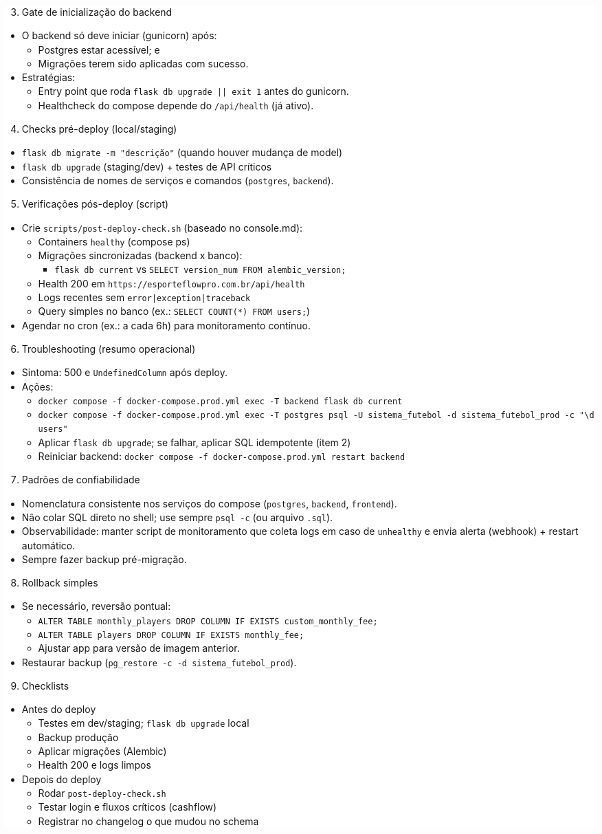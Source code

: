 3) Gate de inicialização do backend
- O backend só deve iniciar (gunicorn) após:
  - Postgres estar acessível; e
  - Migrações terem sido aplicadas com sucesso.
- Estratégias:
  - Entry point que roda `flask db upgrade || exit 1` antes do gunicorn.
  - Healthcheck do compose depende do `/api/health` (já ativo).

4) Checks pré-deploy (local/staging)
- `flask db migrate -m "descrição"` (quando houver mudança de model)
- `flask db upgrade` (staging/dev) + testes de API críticos
- Consistência de nomes de serviços e comandos (`postgres`, `backend`).

5) Verificações pós-deploy (script)
- Crie `scripts/post-deploy-check.sh` (baseado no console.md):
  - Containers `healthy` (compose ps)
  - Migrações sincronizadas (backend x banco):
    - `flask db current` vs `SELECT version_num FROM alembic_version;`
  - Health 200 em `https://esporteflowpro.com.br/api/health`
  - Logs recentes sem `error|exception|traceback`
  - Query simples no banco (ex.: `SELECT COUNT(*) FROM users;`)
- Agendar no cron (ex.: a cada 6h) para monitoramento contínuo.

6) Troubleshooting (resumo operacional)
- Sintoma: 500 e `UndefinedColumn` após deploy.
- Ações:
  - `docker compose -f docker-compose.prod.yml exec -T backend flask db current`
  - `docker compose -f docker-compose.prod.yml exec -T postgres psql -U sistema_futebol -d sistema_futebol_prod -c "\d users"`
  - Aplicar `flask db upgrade`; se falhar, aplicar SQL idempotente (item 2)
  - Reiniciar backend: `docker compose -f docker-compose.prod.yml restart backend`

7) Padrões de confiabilidade
- Nomenclatura consistente nos serviços do compose (`postgres`, `backend`, `frontend`).
- Não colar SQL direto no shell; use sempre `psql -c` (ou arquivo `.sql`).
- Observabilidade: manter script de monitoramento que coleta logs em caso de `unhealthy` e envia alerta (webhook) + restart automático.
- Sempre fazer backup pré-migração.

8) Rollback simples
- Se necessário, reversão pontual:
  - `ALTER TABLE monthly_players DROP COLUMN IF EXISTS custom_monthly_fee;`
  - `ALTER TABLE players DROP COLUMN IF EXISTS monthly_fee;`
  - Ajustar app para versão de imagem anterior.
- Restaurar backup (`pg_restore -c -d sistema_futebol_prod`).

9) Checklists
- Antes do deploy
  - Testes em dev/staging; `flask db upgrade` local
  - Backup produção
  - Aplicar migrações (Alembic)
  - Health 200 e logs limpos
- Depois do deploy
  - Rodar `post-deploy-check.sh`
  - Testar login e fluxos críticos (cashflow)
  - Registrar no changelog o que mudou no schema
